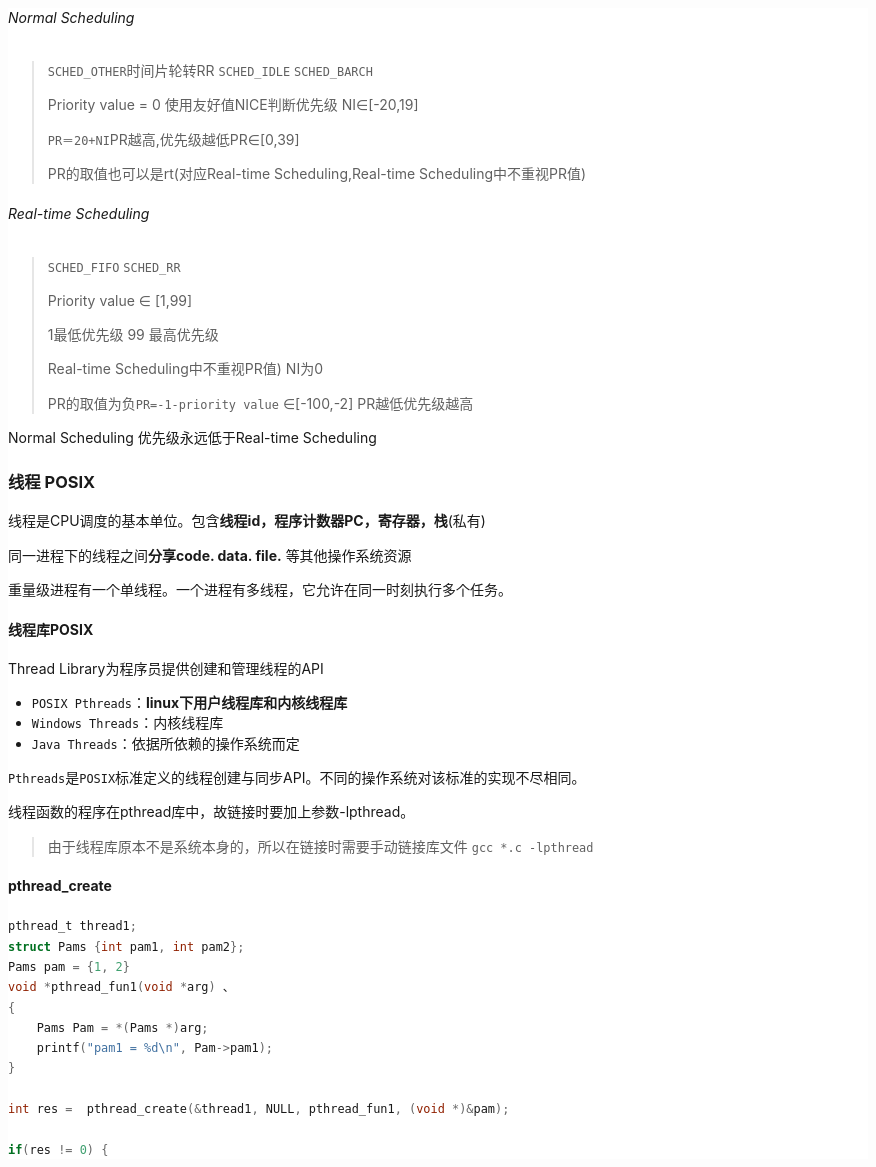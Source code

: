 

###### Normal Scheduling 

> `SCHED_OTHER`时间片轮转RR  `SCHED_IDLE`  `SCHED_BARCH`   
>
> Priority value = 0 使用友好值NICE判断优先级 NI∈[-20,19]
>
> `PR＝20+NI`PR越高,优先级越低PR∈[0,39] 
>
> PR的取值也可以是rt(对应Real-time Scheduling,Real-time Scheduling中不重视PR值)



###### Real-time Scheduling

> `SCHED_FIFO`  `SCHED_RR` 
>
> Priority value ∈ [1,99]
>
> 1最低优先级 99 最高优先级
>
> Real-time Scheduling中不重视PR值) NI为0
>
> PR的取值为负`PR=-1-priority value` ∈[-100,-2] PR越低优先级越高



Normal Scheduling 优先级永远低于Real-time Scheduling





### 线程  POSIX

线程是CPU调度的基本单位。包含**线程id，程序计数器PC，寄存器，栈**(私有)

同一进程下的线程之间**分享code. data. file.** 等其他操作系统资源 

重量级进程有一个单线程。一个进程有多线程，它允许在同一时刻执行多个任务。

#### 线程库POSIX

Thread Library为程序员提供创建和管理线程的API 

- `POSIX Pthreads`：**linux下用户线程库和内核线程库** 
- `Windows Threads`：内核线程库 
- `Java Threads`：依据所依赖的操作系统而定

`Pthreads`是`POSIX`标准定义的线程创建与同步API。不同的操作系统对该标准的实现不尽相同。 

线程函数的程序在pthread库中，故链接时要加上参数-lpthread。 

> 由于线程库原本不是系统本身的，所以在链接时需要手动链接库文件 `gcc *.c ‐lpthread`





#### pthread_create

```c
pthread_t thread1;
struct Pams {int pam1, int pam2};
Pams pam = {1, 2}
void *pthread_fun1(void *arg) 、
{
    Pams Pam = *(Pams *)arg;
    printf("pam1 = %d\n", Pam->pam1);
}

int res =  pthread_create(&thread1, NULL, pthread_fun1, (void *)&pam);

if(res != 0) {
```